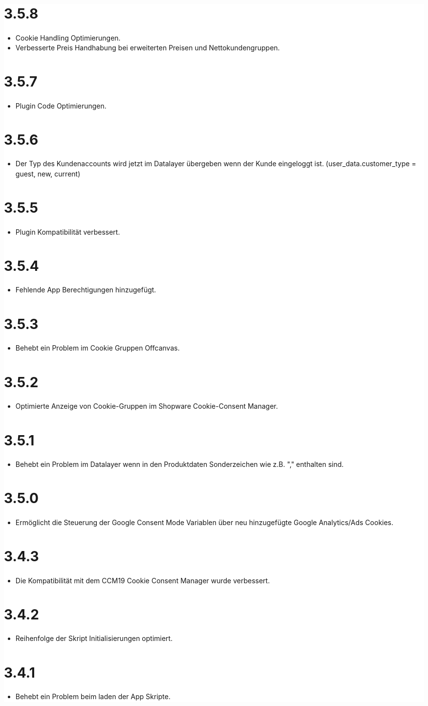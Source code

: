# 3.5.8
- Cookie Handling Optimierungen.
- Verbesserte Preis Handhabung bei erweiterten Preisen und Nettokundengruppen.

# 3.5.7
- Plugin Code Optimierungen.

# 3.5.6
- Der Typ des Kundenaccounts wird jetzt im Datalayer übergeben wenn der Kunde eingeloggt ist. (user_data.customer_type = guest, new, current)

# 3.5.5
- Plugin Kompatibilität verbessert.

# 3.5.4
- Fehlende App Berechtigungen hinzugefügt.

# 3.5.3
- Behebt ein Problem im Cookie Gruppen Offcanvas.

# 3.5.2
- Optimierte Anzeige von Cookie-Gruppen im Shopware Cookie-Consent Manager.

# 3.5.1
- Behebt ein Problem im Datalayer wenn in den Produktdaten Sonderzeichen wie z.B. "," enthalten sind.

# 3.5.0
- Ermöglicht die Steuerung der Google Consent Mode Variablen über neu hinzugefügte Google Analytics/Ads Cookies.

# 3.4.3
- Die Kompatibilität mit dem CCM19 Cookie Consent Manager wurde verbessert.

# 3.4.2
- Reihenfolge der Skript Initialisierungen optimiert.

# 3.4.1
- Behebt ein Problem beim laden der App Skripte.
